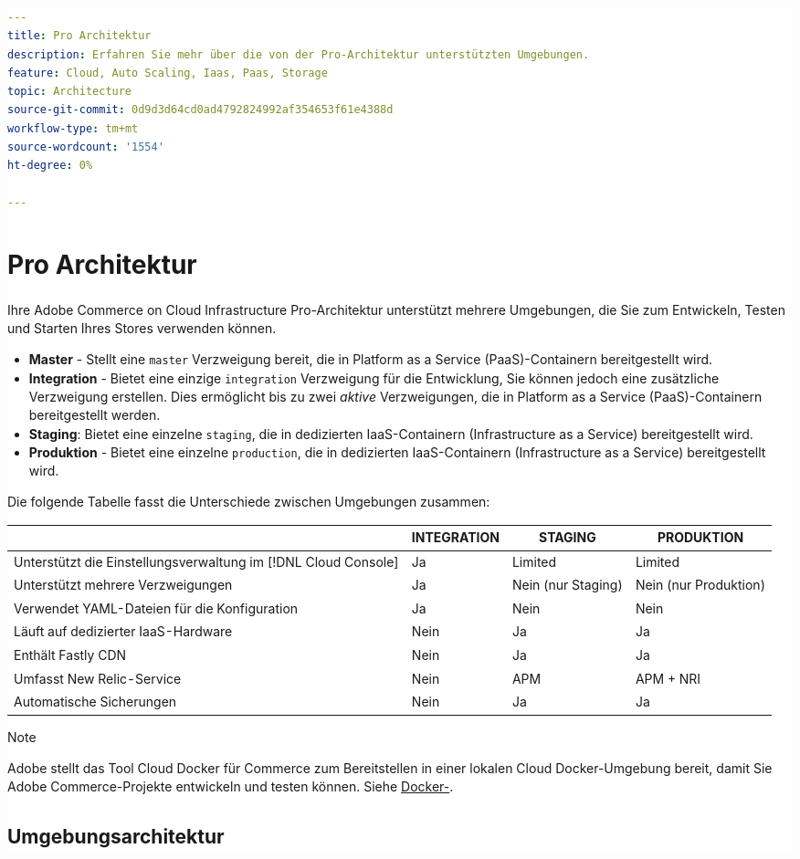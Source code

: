 ```yaml
---
title: Pro Architektur
description: Erfahren Sie mehr über die von der Pro-Architektur unterstützten Umgebungen.
feature: Cloud, Auto Scaling, Iaas, Paas, Storage
topic: Architecture
source-git-commit: 0d9d3d64cd0ad4792824992af354653f61e4388d
workflow-type: tm+mt
source-wordcount: '1554'
ht-degree: 0%

---
```


# Pro Architektur

Ihre Adobe Commerce on Cloud Infrastructure Pro-Architektur unterstützt mehrere Umgebungen, die Sie zum Entwickeln, Testen und Starten Ihres Stores verwenden können.

- **Master** - Stellt eine `master` Verzweigung bereit, die in Platform as a Service (PaaS)-Containern bereitgestellt wird.
- **Integration** - Bietet eine einzige `integration` Verzweigung für die Entwicklung, Sie können jedoch eine zusätzliche Verzweigung erstellen. Dies ermöglicht bis zu zwei _aktive_ Verzweigungen, die in Platform as a Service (PaaS)-Containern bereitgestellt werden.
- **Staging**: Bietet eine einzelne `staging`, die in dedizierten IaaS-Containern (Infrastructure as a Service) bereitgestellt wird.
- **Produktion** - Bietet eine einzelne `production`, die in dedizierten IaaS-Containern (Infrastructure as a Service) bereitgestellt wird.

Die folgende Tabelle fasst die Unterschiede zwischen Umgebungen zusammen:

|                                        | INTEGRATION | STAGING | PRODUKTION |
| -------------------------------------- | ----------- | ----------------- | -------------------- |
| Unterstützt die Einstellungsverwaltung im [!DNL Cloud Console] | Ja | Limited | Limited |
| Unterstützt mehrere Verzweigungen | Ja | Nein (nur Staging) | Nein (nur Produktion) |
| Verwendet YAML-Dateien für die Konfiguration | Ja | Nein | Nein |
| Läuft auf dedizierter IaaS-Hardware | Nein | Ja | Ja |
| Enthält Fastly CDN | Nein | Ja | Ja |
| Umfasst New Relic-Service | Nein | APM | APM + NRI |
| Automatische Sicherungen | Nein | Ja | Ja |

>[!NOTE]
>
>Adobe stellt das Tool Cloud Docker für Commerce zum Bereitstellen in einer lokalen Cloud Docker-Umgebung bereit, damit Sie Adobe Commerce-Projekte entwickeln und testen können. Siehe [Docker-](../dev-tools/cloud-docker.md).

## Umgebungsarchitektur
